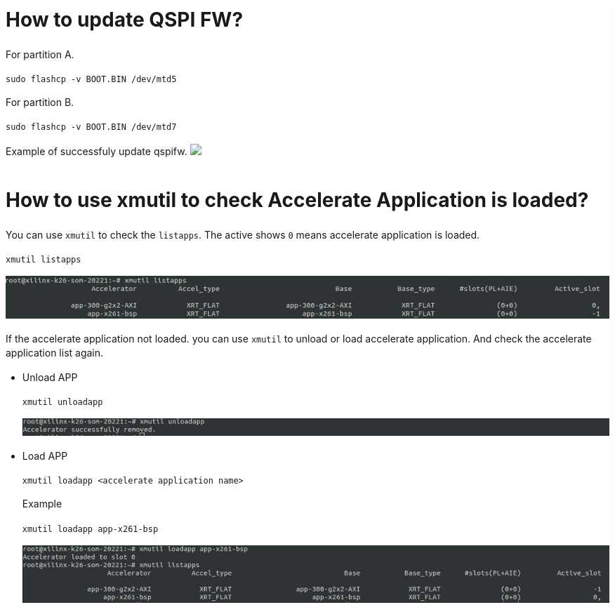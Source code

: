 
# How to update QSPI FW?
For partition A.
```
sudo flashcp -v BOOT.BIN /dev/mtd5
```

For partition B.
```
sudo flashcp -v BOOT.BIN /dev/mtd7
```
Example of successfuly update qspifw.
    ![](doc/fig/../../fig/update_qspifw.gif)

# How to use xmutil to check Accelerate Application is loaded?
You can use `xmutil` to check the `listapps`. The active shows `0` means accelerate application is loaded.

```
xmutil listapps
```

![ckt_app_list](./fig/ckt_app.png)

If the accelerate application not loaded. you can use `xmutil` to unload or load accelerate application. And check the accelerate application list again.

- Unload APP

    ```
    xmutil unloadapp
    ```

    ![unload_app_list](./fig/unload_app.png)    

- Load APP
    ```
    xmutil loadapp <accelerate application name>
    ```
    Example 

    ```
    xmutil loadapp app-x261-bsp
    ```
    ![load_sucess](./fig/load_app.png)
